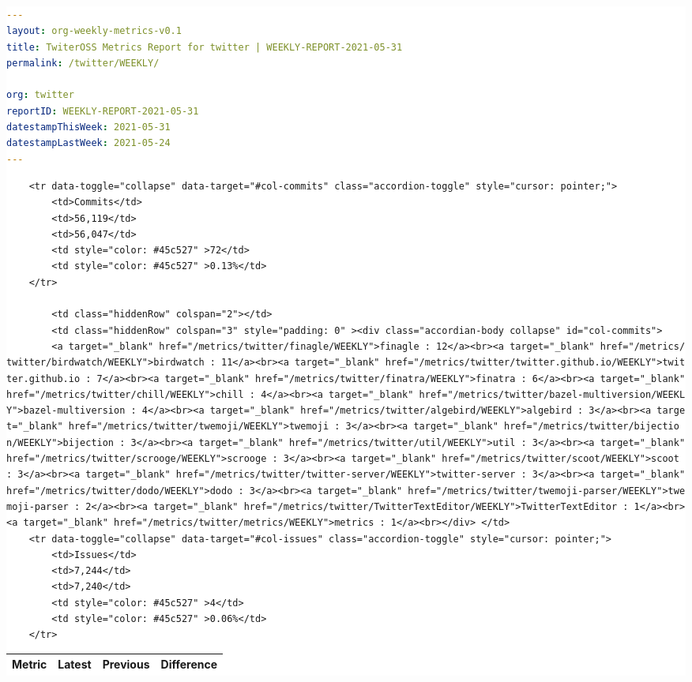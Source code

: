 ```yaml
---
layout: org-weekly-metrics-v0.1
title: TwiterOSS Metrics Report for twitter | WEEKLY-REPORT-2021-05-31
permalink: /twitter/WEEKLY/

org: twitter
reportID: WEEKLY-REPORT-2021-05-31
datestampThisWeek: 2021-05-31
datestampLastWeek: 2021-05-24
---
```



<table class="table table-condensed" style="border-collapse:collapse;">
    <thead>
    <tr>
        <th>Metric</th>
        <th>Latest</th>
        <th>Previous</th>
        <th colspan="2" style="text-align: center;">Difference</th>
    </tr>
    </thead>
    <tbody>

        <tr data-toggle="collapse" data-target="#col-commits" class="accordion-toggle" style="cursor: pointer;">
            <td>Commits</td>
            <td>56,119</td>
            <td>56,047</td>
            <td style="color: #45c527" >72</td>
            <td style="color: #45c527" >0.13%</td>
        </tr>
        
            <td class="hiddenRow" colspan="2"></td>
            <td class="hiddenRow" colspan="3" style="padding: 0" ><div class="accordian-body collapse" id="col-commits">
            <a target="_blank" href="/metrics/twitter/finagle/WEEKLY">finagle : 12</a><br><a target="_blank" href="/metrics/twitter/birdwatch/WEEKLY">birdwatch : 11</a><br><a target="_blank" href="/metrics/twitter/twitter.github.io/WEEKLY">twitter.github.io : 7</a><br><a target="_blank" href="/metrics/twitter/finatra/WEEKLY">finatra : 6</a><br><a target="_blank" href="/metrics/twitter/chill/WEEKLY">chill : 4</a><br><a target="_blank" href="/metrics/twitter/bazel-multiversion/WEEKLY">bazel-multiversion : 4</a><br><a target="_blank" href="/metrics/twitter/algebird/WEEKLY">algebird : 3</a><br><a target="_blank" href="/metrics/twitter/twemoji/WEEKLY">twemoji : 3</a><br><a target="_blank" href="/metrics/twitter/bijection/WEEKLY">bijection : 3</a><br><a target="_blank" href="/metrics/twitter/util/WEEKLY">util : 3</a><br><a target="_blank" href="/metrics/twitter/scrooge/WEEKLY">scrooge : 3</a><br><a target="_blank" href="/metrics/twitter/scoot/WEEKLY">scoot : 3</a><br><a target="_blank" href="/metrics/twitter/twitter-server/WEEKLY">twitter-server : 3</a><br><a target="_blank" href="/metrics/twitter/dodo/WEEKLY">dodo : 3</a><br><a target="_blank" href="/metrics/twitter/twemoji-parser/WEEKLY">twemoji-parser : 2</a><br><a target="_blank" href="/metrics/twitter/TwitterTextEditor/WEEKLY">TwitterTextEditor : 1</a><br><a target="_blank" href="/metrics/twitter/metrics/WEEKLY">metrics : 1</a><br></div> </td>
        <tr data-toggle="collapse" data-target="#col-issues" class="accordion-toggle" style="cursor: pointer;">
            <td>Issues</td>
            <td>7,244</td>
            <td>7,240</td>
            <td style="color: #45c527" >4</td>
            <td style="color: #45c527" >0.06%</td>
        </tr>
        